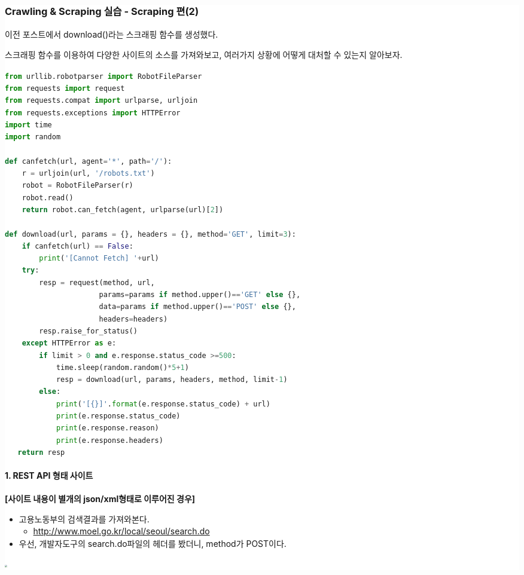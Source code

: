 ### Crawling & Scraping 실습 - Scraping 편(2)



이전 포스트에서 download()라는 스크래핑 함수를 생성했다.

스크래핑 함수를 이용하여 다양한 사이트의 소스를 가져와보고, 여러가지 상황에 어떻게 대처할 수 있는지 알아보자.

~~~~python
from urllib.robotparser import RobotFileParser
from requests import request
from requests.compat import urlparse, urljoin
from requests.exceptions import HTTPError
import time
import random

def canfetch(url, agent='*', path='/'): 
	r = urljoin(url, '/robots.txt')
    robot = RobotFileParser(r)
    robot.read()
    return robot.can_fetch(agent, urlparse(url)[2]) 

def download(url, params = {}, headers = {}, method='GET', limit=3):
    if canfetch(url) == False:
        print('[Cannot Fetch] '+url)
    try:
        resp = request(method, url,
                      params=params if method.upper()=='GET' else {},
                      data=params if method.upper()=='POST' else {},
                      headers=headers)
        resp.raise_for_status()
    except HTTPError as e:
        if limit > 0 and e.response.status_code >=500: 
            time.sleep(random.random()*5+1)
            resp = download(url, params, headers, method, limit-1)
        else:
            print('[{}]'.format(e.response.status_code) + url)
            print(e.response.status_code)
            print(e.response.reason)
            print(e.response.headers)
   return resp
~~~~



#### 1. REST API 형태 사이트

**[사이트 내용이 별개의 json/xml형태로 이루어진 경우]**

- 고용노동부의 검색결과를 가져와본다.
  - http://www.moel.go.kr/local/seoul/search.do
- 우선, 개발자도구의 search.do파일의 헤더를 봤더니, method가 POST이다.

<img src="C:\Users\user\Desktop\JHgit\blog\assets\img\crawling4.png" style="zoom: 25%;" />
